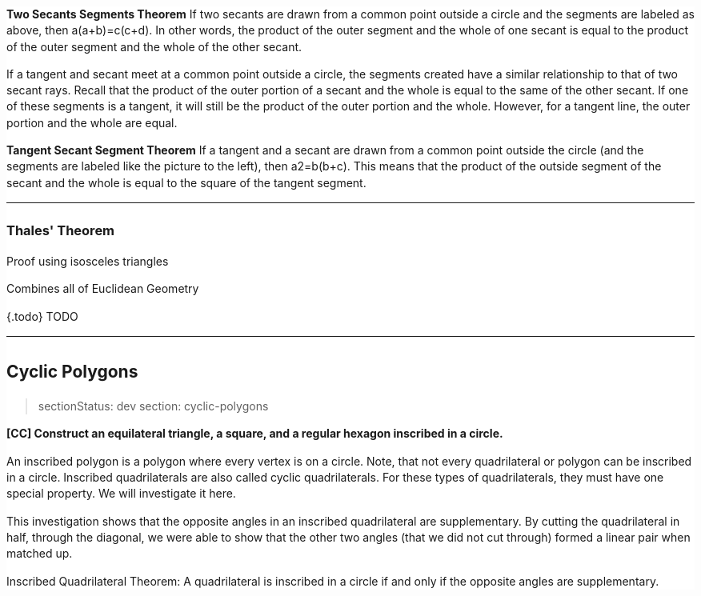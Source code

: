 __Two Secants Segments Theorem__
If two secants are drawn from a common point outside a circle and the segments
are labeled as above, then a(a+b)=c(c+d). In other words, the product of the
outer segment and the whole of one secant is equal to the product of the outer
segment and the whole of the other secant.

If a tangent and secant meet at a common point outside a circle, the segments
created have a similar relationship to that of two secant rays. Recall that the
product of the outer portion of a secant and the whole is equal to the same of
the other secant. If one of these segments is a tangent, it will still be the
product of the outer portion and the whole. However, for a tangent line, the
outer portion and the whole are equal.

__Tangent Secant Segment Theorem__
If a tangent and a secant are drawn from a common point outside the circle (and
the segments are labeled like the picture to the left), then a2=b(b+c). This
means that the product of the outside segment of the secant and the whole is
equal to the square of the tangent segment.

---

### Thales' Theorem

Proof using isosceles triangles

Combines all of Euclidean Geometry

{.todo} TODO



--------------------------------------------------------------------------------



## Cyclic Polygons

> sectionStatus: dev
> section: cyclic-polygons

__[CC] Construct an equilateral triangle, a square, and a regular hexagon
inscribed in a circle.__

An inscribed polygon is a polygon where every vertex is on a circle. Note, that
not every quadrilateral or polygon can be inscribed in a circle. Inscribed
quadrilaterals are also called cyclic quadrilaterals. For these types of
quadrilaterals, they must have one special property. We will investigate it here.

This investigation shows that the opposite angles in an inscribed quadrilateral
are supplementary. By cutting the quadrilateral in half, through the diagonal,
we were able to show that the other two angles (that we did not cut through)
formed a linear pair when matched up.

Inscribed Quadrilateral Theorem: A quadrilateral is inscribed in a circle if
and only if the opposite angles are supplementary.


